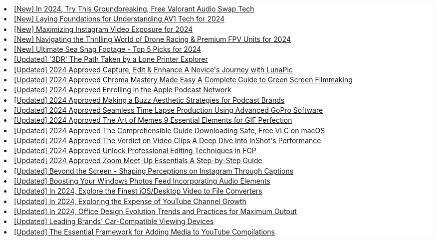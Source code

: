 <li><a href="https://fox-friendly.techidaily.com/new-in-2024-try-this-groundbreaking-free-valorant-audio-swap-tech/"><u>[New] In 2024, Try This Groundbreaking, Free Valorant Audio Swap Tech</u></a></li>
<li><a href="https://fox-friendly.techidaily.com/new-laying-foundations-for-understanding-av1-tech-for-2024/"><u>[New] Laying Foundations for Understanding AV1 Tech for 2024</u></a></li>
<li><a href="https://instagram-video-recordings.techidaily.com/new-maximizing-instagram-video-exposure-for-2024/"><u>[New] Maximizing Instagram Video Exposure for 2024</u></a></li>
<li><a href="https://fox-friendly.techidaily.com/new-navigating-the-thrilling-world-of-drone-racing-and-premium-fpv-units-for-2024/"><u>[New] Navigating the Thrilling World of Drone Racing & Premium FPV Units for 2024</u></a></li>
<li><a href="https://fox-friendly.techidaily.com/new-ultimate-sea-snag-footage-top-5-picks-for-2024/"><u>[New] Ultimate Sea Snag Footage - Top 5 Picks for 2024</u></a></li>
<li><a href="https://fox-friendly.techidaily.com/updated-3dr-the-path-taken-by-a-lone-printer-explorer/"><u>[Updated] '3DR'  The Path Taken by a Lone Printer Explorer</u></a></li>
<li><a href="https://fox-friendly.techidaily.com/updated-2024-approved-capture-edit-and-enhance-a-novices-journey-with-lunapic/"><u>[Updated] 2024 Approved  Capture, Edit & Enhance  A Novice's Journey with LunaPic</u></a></li>
<li><a href="https://fox-friendly.techidaily.com/updated-2024-approved-chroma-mastery-made-easy-a-complete-guide-to-green-screen-filmmaking/"><u>[Updated] 2024 Approved  Chroma Mastery Made Easy  A Complete Guide to Green Screen Filmmaking</u></a></li>
<li><a href="https://fox-friendly.techidaily.com/updated-2024-approved-enrolling-in-the-apple-podcast-network/"><u>[Updated] 2024 Approved  Enrolling in the Apple Podcast Network</u></a></li>
<li><a href="https://fox-friendly.techidaily.com/updated-2024-approved-making-a-buzz-aesthetic-strategies-for-podcast-brands/"><u>[Updated] 2024 Approved  Making a Buzz  Aesthetic Strategies for Podcast Brands</u></a></li>
<li><a href="https://fox-friendly.techidaily.com/updated-2024-approved-seamless-time-lapse-production-using-advanced-gopro-software/"><u>[Updated] 2024 Approved  Seamless Time Lapse Production Using Advanced GoPro Software</u></a></li>
<li><a href="https://fox-friendly.techidaily.com/updated-2024-approved-the-art-of-memes-9-essential-elements-for-gif-perfection/"><u>[Updated] 2024 Approved  The Art of Memes  9 Essential Elements for GIF Perfection</u></a></li>
<li><a href="https://fox-friendly.techidaily.com/updated-2024-approved-the-comprehensible-guide-downloading-safe-free-vlc-on-macos/"><u>[Updated] 2024 Approved  The Comprehensible Guide  Downloading Safe, Free VLC on macOS</u></a></li>
<li><a href="https://fox-friendly.techidaily.com/updated-2024-approved-the-verdict-on-video-clips-a-deep-dive-into-inshots-performance/"><u>[Updated] 2024 Approved  The Verdict on Video Clips  A Deep Dive Into InShot's Performance</u></a></li>
<li><a href="https://fox-friendly.techidaily.com/updated-2024-approved-unlock-professional-editing-techniques-in-fcp/"><u>[Updated] 2024 Approved  Unlock Professional Editing Techniques in FCP</u></a></li>
<li><a href="https://fox-friendly.techidaily.com/updated-2024-approved-zoom-meet-up-essentials-a-step-by-step-guide/"><u>[Updated] 2024 Approved  Zoom Meet-Up Essentials  A Step-by-Step Guide</u></a></li>
<li><a href="https://instagram-videos.techidaily.com/updated-beyond-the-screen-shaping-perceptions-on-instagram-through-captions/"><u>[Updated] Beyond the Screen - Shaping Perceptions on Instagram Through Captions</u></a></li>
<li><a href="https://article-files.techidaily.com/updated-boosting-your-windows-photos-feed-incorporating-audio-elements/"><u>[Updated] Boosting Your Windows Photos Feed  Incorporating Audio Elements</u></a></li>
<li><a href="https://fox-friendly.techidaily.com/updated-in-2024-explore-the-finest-iosdesktop-video-to-file-converters/"><u>[Updated] In 2024, Explore the Finest iOS/Desktop Video to File Converters</u></a></li>
<li><a href="https://fox-friendly.techidaily.com/updated-in-2024-exploring-the-expense-of-youtube-channel-growth/"><u>[Updated] In 2024, Exploring the Expense of YouTube Channel Growth</u></a></li>
<li><a href="https://fox-friendly.techidaily.com/updated-in-2024-office-design-evolution-trends-and-practices-for-maximum-output/"><u>[Updated] In 2024, Office Design Evolution  Trends and Practices for Maximum Output</u></a></li>
<li><a href="https://fox-friendly.techidaily.com/updated-leading-brands-car-compatible-viewing-devices/"><u>[Updated] Leading Brands' Car-Compatible Viewing Devices</u></a></li>
<li><a href="https://fox-friendly.techidaily.com/updated-the-essential-framework-for-adding-media-to-youtube-compilations/"><u>[Updated] The Essential Framework for Adding Media to YouTube Compilations</u></a></li>